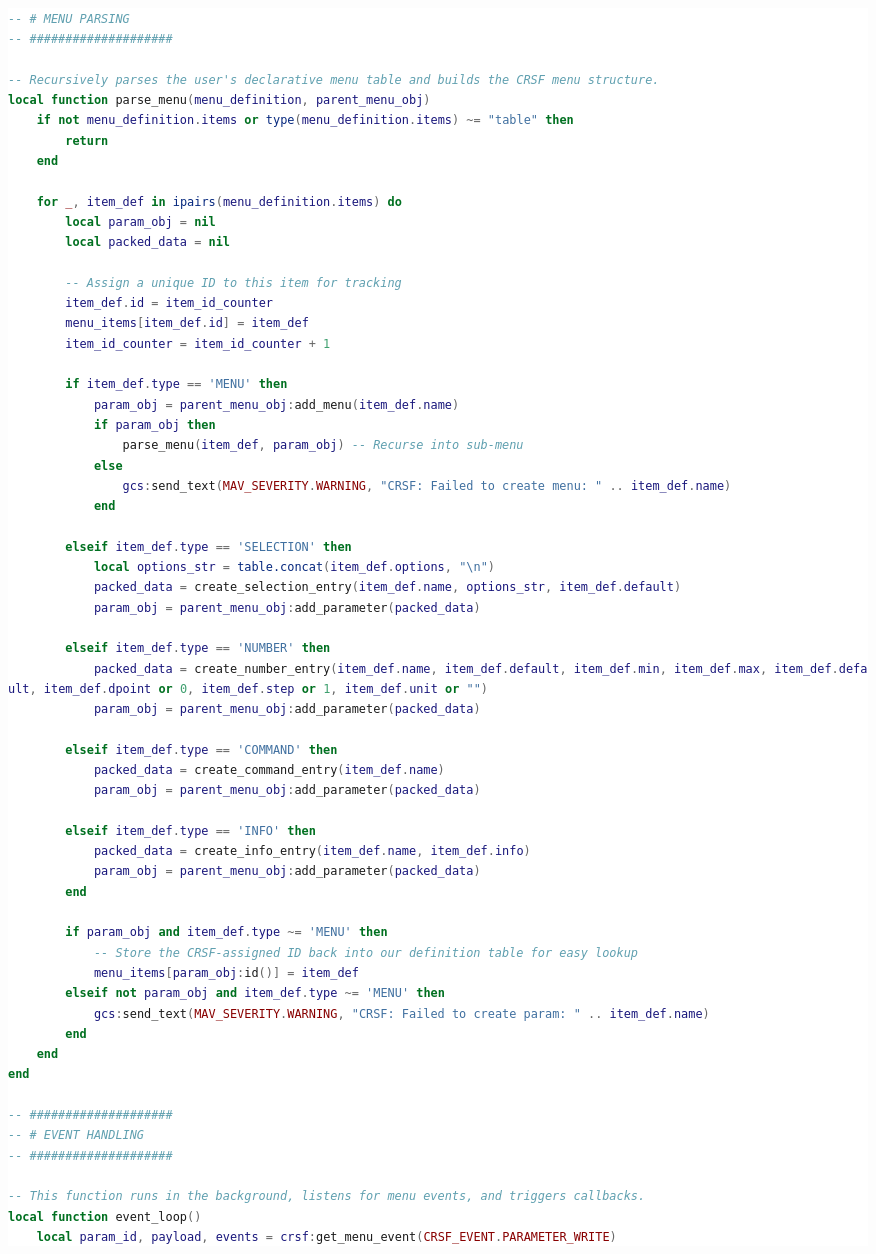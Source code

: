 ```lua
-- # MENU PARSING
-- ####################

-- Recursively parses the user's declarative menu table and builds the CRSF menu structure.
local function parse_menu(menu_definition, parent_menu_obj)
    if not menu_definition.items or type(menu_definition.items) ~= "table" then
        return
    end

    for _, item_def in ipairs(menu_definition.items) do
        local param_obj = nil
        local packed_data = nil

        -- Assign a unique ID to this item for tracking
        item_def.id = item_id_counter
        menu_items[item_def.id] = item_def
        item_id_counter = item_id_counter + 1

        if item_def.type == 'MENU' then
            param_obj = parent_menu_obj:add_menu(item_def.name)
            if param_obj then
                parse_menu(item_def, param_obj) -- Recurse into sub-menu
            else
                gcs:send_text(MAV_SEVERITY.WARNING, "CRSF: Failed to create menu: " .. item_def.name)
            end

        elseif item_def.type == 'SELECTION' then
            local options_str = table.concat(item_def.options, "\n")
            packed_data = create_selection_entry(item_def.name, options_str, item_def.default)
            param_obj = parent_menu_obj:add_parameter(packed_data)

        elseif item_def.type == 'NUMBER' then
            packed_data = create_number_entry(item_def.name, item_def.default, item_def.min, item_def.max, item_def.default, item_def.dpoint or 0, item_def.step or 1, item_def.unit or "")
            param_obj = parent_menu_obj:add_parameter(packed_data)

        elseif item_def.type == 'COMMAND' then
            packed_data = create_command_entry(item_def.name)
            param_obj = parent_menu_obj:add_parameter(packed_data)

        elseif item_def.type == 'INFO' then
            packed_data = create_info_entry(item_def.name, item_def.info)
            param_obj = parent_menu_obj:add_parameter(packed_data)
        end

        if param_obj and item_def.type ~= 'MENU' then
            -- Store the CRSF-assigned ID back into our definition table for easy lookup
            menu_items[param_obj:id()] = item_def
        elseif not param_obj and item_def.type ~= 'MENU' then
            gcs:send_text(MAV_SEVERITY.WARNING, "CRSF: Failed to create param: " .. item_def.name)
        end
    end
end

-- ####################
-- # EVENT HANDLING
-- ####################

-- This function runs in the background, listens for menu events, and triggers callbacks.
local function event_loop()
    local param_id, payload, events = crsf:get_menu_event(CRSF_EVENT.PARAMETER_WRITE)

```